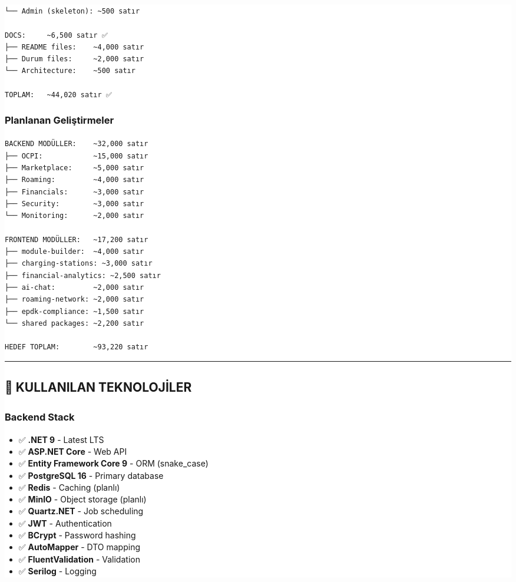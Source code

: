 ```
└── Admin (skeleton): ~500 satır

DOCS:     ~6,500 satır ✅
├── README files:    ~4,000 satır
├── Durum files:     ~2,000 satır
└── Architecture:    ~500 satır

TOPLAM:   ~44,020 satır ✅
```

### Planlanan Geliştirmeler
```
BACKEND MODÜLLER:    ~32,000 satır
├── OCPI:            ~15,000 satır
├── Marketplace:     ~5,000 satır
├── Roaming:         ~4,000 satır
├── Financials:      ~3,000 satır
├── Security:        ~3,000 satır
└── Monitoring:      ~2,000 satır

FRONTEND MODÜLLER:   ~17,200 satır
├── module-builder:  ~4,000 satır
├── charging-stations: ~3,000 satır
├── financial-analytics: ~2,500 satır
├── ai-chat:         ~2,000 satır
├── roaming-network: ~2,000 satır
├── epdk-compliance: ~1,500 satır
└── shared packages: ~2,200 satır

HEDEF TOPLAM:        ~93,220 satır
```

---

## 🔧 KULLANILAN TEKNOLOJİLER

### Backend Stack
- ✅ **.NET 9** - Latest LTS
- ✅ **ASP.NET Core** - Web API
- ✅ **Entity Framework Core 9** - ORM (snake_case)
- ✅ **PostgreSQL 16** - Primary database
- ✅ **Redis** - Caching (planlı)
- ✅ **MinIO** - Object storage (planlı)
- ✅ **Quartz.NET** - Job scheduling
- ✅ **JWT** - Authentication
- ✅ **BCrypt** - Password hashing
- ✅ **AutoMapper** - DTO mapping
- ✅ **FluentValidation** - Validation
- ✅ **Serilog** - Logging
